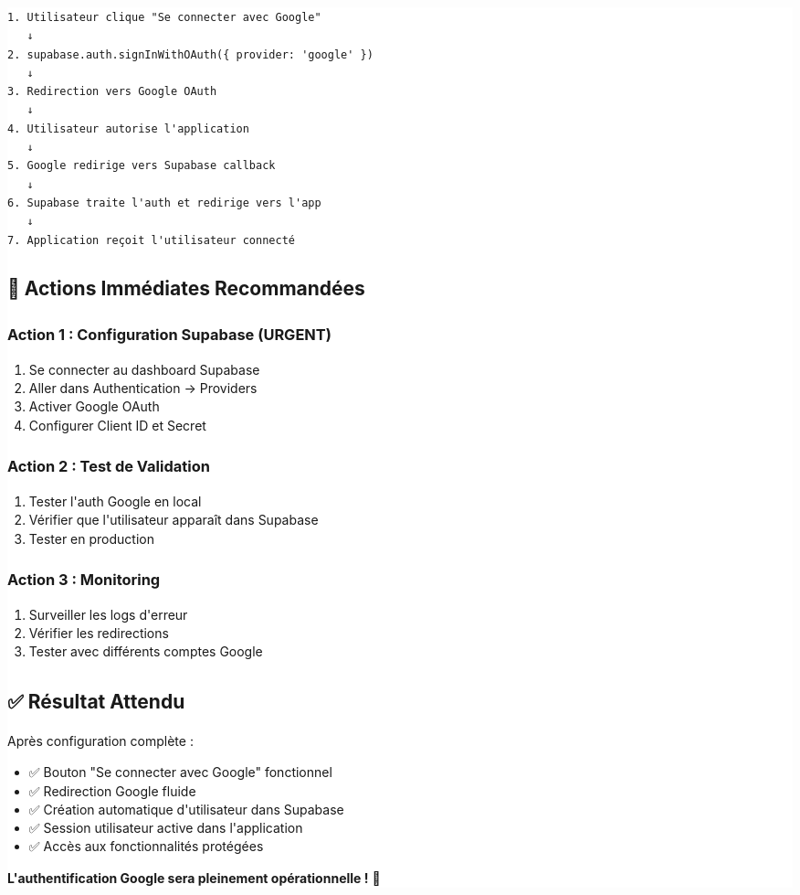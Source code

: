 ```
1. Utilisateur clique "Se connecter avec Google"
   ↓
2. supabase.auth.signInWithOAuth({ provider: 'google' })
   ↓
3. Redirection vers Google OAuth
   ↓
4. Utilisateur autorise l'application
   ↓
5. Google redirige vers Supabase callback
   ↓
6. Supabase traite l'auth et redirige vers l'app
   ↓
7. Application reçoit l'utilisateur connecté
```

## 🎯 Actions Immédiates Recommandées

### Action 1 : Configuration Supabase (URGENT)
1. Se connecter au dashboard Supabase
2. Aller dans Authentication → Providers
3. Activer Google OAuth
4. Configurer Client ID et Secret

### Action 2 : Test de Validation
1. Tester l'auth Google en local
2. Vérifier que l'utilisateur apparaît dans Supabase
3. Tester en production

### Action 3 : Monitoring
1. Surveiller les logs d'erreur
2. Vérifier les redirections
3. Tester avec différents comptes Google

## ✅ Résultat Attendu

Après configuration complète :
- ✅ Bouton "Se connecter avec Google" fonctionnel
- ✅ Redirection Google fluide
- ✅ Création automatique d'utilisateur dans Supabase
- ✅ Session utilisateur active dans l'application
- ✅ Accès aux fonctionnalités protégées

**L'authentification Google sera pleinement opérationnelle !** 🚀